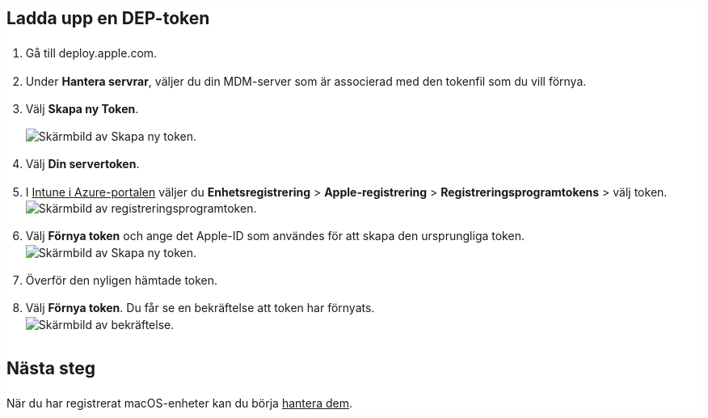 ## <a name="renew-a-dep-token"></a>Ladda upp en DEP-token  
1. Gå till deploy.apple.com.  
2. Under **Hantera servrar**, väljer du din MDM-server som är associerad med den tokenfil som du vill förnya.
3. Välj **Skapa ny Token**.

    ![Skärmbild av Skapa ny token.](./media/device-enrollment-program-enroll-ios/generatenewtoken.png)

4. Välj **Din servertoken**.  
5. I [Intune i Azure-portalen](https://aka.ms/intuneportal) väljer du **Enhetsregistrering** > **Apple-registrering** > **Registreringsprogramtokens** > välj token.
    ![Skärmbild av registreringsprogramtoken.](./media/device-enrollment-program-enroll-ios/enrollmentprogramtokens.png)

6. Välj **Förnya token** och ange det Apple-ID som användes för att skapa den ursprungliga token.  
    ![Skärmbild av Skapa ny token.](./media/device-enrollment-program-enroll-ios/renewtoken.png)

8. Överför den nyligen hämtade token.  
9. Välj **Förnya token**. Du får se en bekräftelse att token har förnyats.   
    ![Skärmbild av bekräftelse.](./media/device-enrollment-program-enroll-ios/confirmation.png)

## <a name="next-steps"></a>Nästa steg

När du har registrerat macOS-enheter kan du börja [hantera dem](device-management.md).